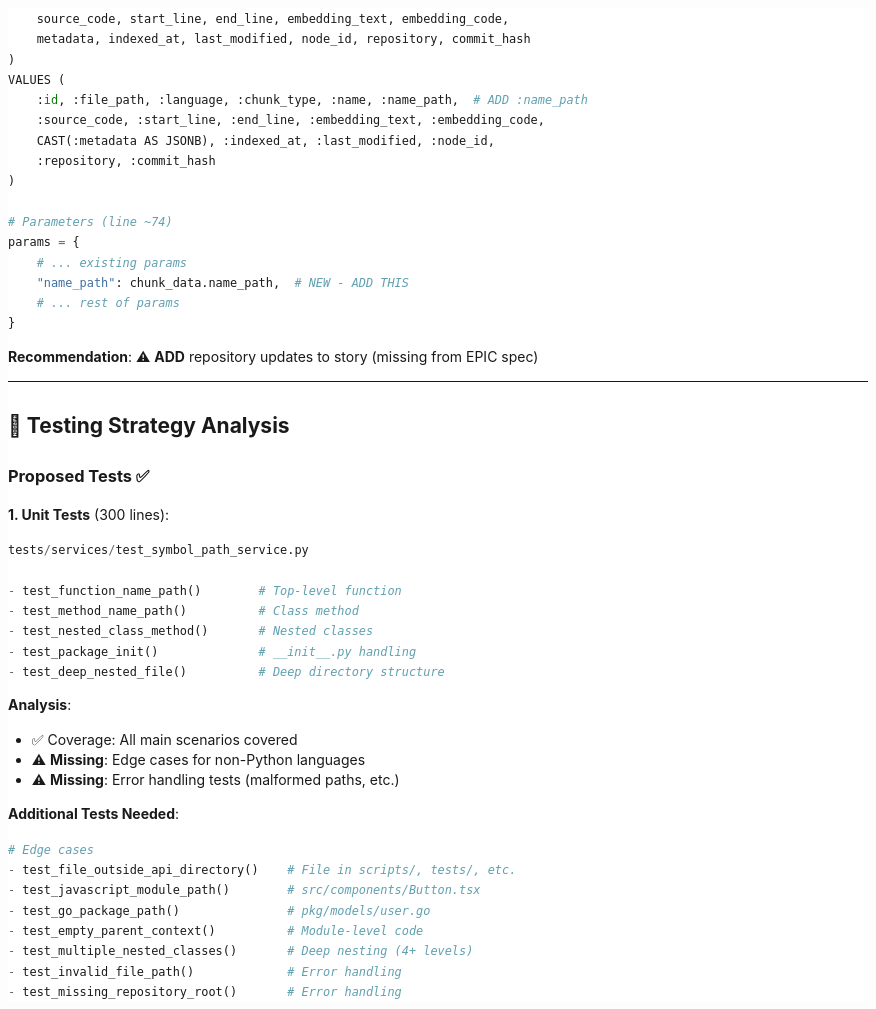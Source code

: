 ```python
    source_code, start_line, end_line, embedding_text, embedding_code,
    metadata, indexed_at, last_modified, node_id, repository, commit_hash
)
VALUES (
    :id, :file_path, :language, :chunk_type, :name, :name_path,  # ADD :name_path
    :source_code, :start_line, :end_line, :embedding_text, :embedding_code,
    CAST(:metadata AS JSONB), :indexed_at, :last_modified, :node_id,
    :repository, :commit_hash
)

# Parameters (line ~74)
params = {
    # ... existing params
    "name_path": chunk_data.name_path,  # NEW - ADD THIS
    # ... rest of params
}
```

**Recommendation**: ⚠️ **ADD** repository updates to story (missing from EPIC spec)

---

## 🧪 Testing Strategy Analysis

### Proposed Tests ✅

**1. Unit Tests** (300 lines):
```python
tests/services/test_symbol_path_service.py

- test_function_name_path()        # Top-level function
- test_method_name_path()          # Class method
- test_nested_class_method()       # Nested classes
- test_package_init()              # __init__.py handling
- test_deep_nested_file()          # Deep directory structure
```

**Analysis**:
- ✅ Coverage: All main scenarios covered
- ⚠️ **Missing**: Edge cases for non-Python languages
- ⚠️ **Missing**: Error handling tests (malformed paths, etc.)

**Additional Tests Needed**:
```python
# Edge cases
- test_file_outside_api_directory()    # File in scripts/, tests/, etc.
- test_javascript_module_path()        # src/components/Button.tsx
- test_go_package_path()               # pkg/models/user.go
- test_empty_parent_context()          # Module-level code
- test_multiple_nested_classes()       # Deep nesting (4+ levels)
- test_invalid_file_path()             # Error handling
- test_missing_repository_root()       # Error handling
```
